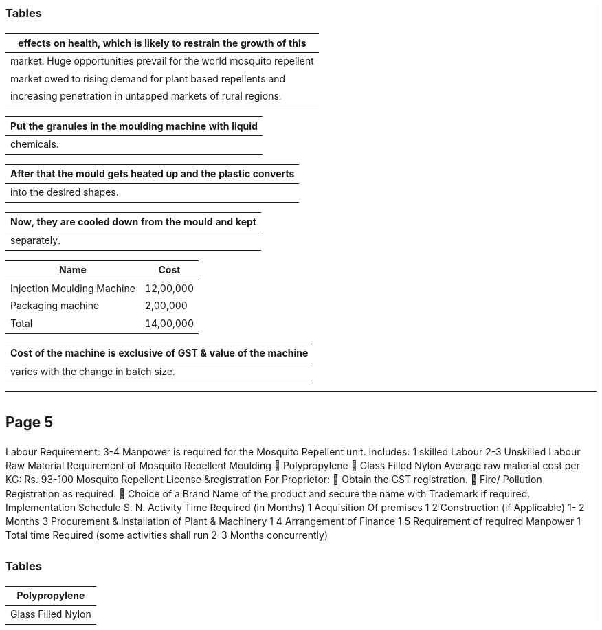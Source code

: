 ### Tables

| effects on health, which is likely to restrain the growth of this |
|---|
| market. Huge opportunities prevail for the world mosquito repellent |
| market owed to rising demand for plant based repellents and |
| increasing penetration in untapped markets of rural regions. |

| Put the granules in the moulding machine with liquid |
|---|
| chemicals. |

| After that the mould gets heated up and the plastic converts |
|---|
| into the desired shapes. |

| Now, they are cooled down from the mould and kept |
|---|
| separately. |

| Name | Cost |
|---|---|
| Injection Moulding Machine | 12,00,000 |
| Packaging machine | 2,00,000 |
| Total | 14,00,000 |

| Cost of the machine is exclusive of GST & value of the machine |
|---|
| varies with the change in batch size. |

---

## Page 5

Labour Requirement: 3-4 Manpower is required for the Mosquito Repellent unit. Includes: 1 skilled Labour 2-3 Unskilled Labour Raw Material Requirement of Mosquito Repellent Moulding  Polypropylene  Glass Filled Nylon Average raw material cost per KG: Rs. 93-100 Mosquito Repellent License &registration For Proprietor:  Obtain the GST registration.  Fire/ Pollution Registration as required.  Choice of a Brand Name of the product and secure the name with Trademark if required. Implementation Schedule S. N. Activity Time Required (in Months) 1 Acquisition Of premises 1 2 Construction (if Applicable) 1- 2 Months 3 Procurement & installation of Plant & Machinery 1 4 Arrangement of Finance 1 5 Requirement of required Manpower 1 Total time Required (some activities shall run 2-3 Months concurrently)

### Tables

| Polypropylene |
|---|
| Glass Filled Nylon |
